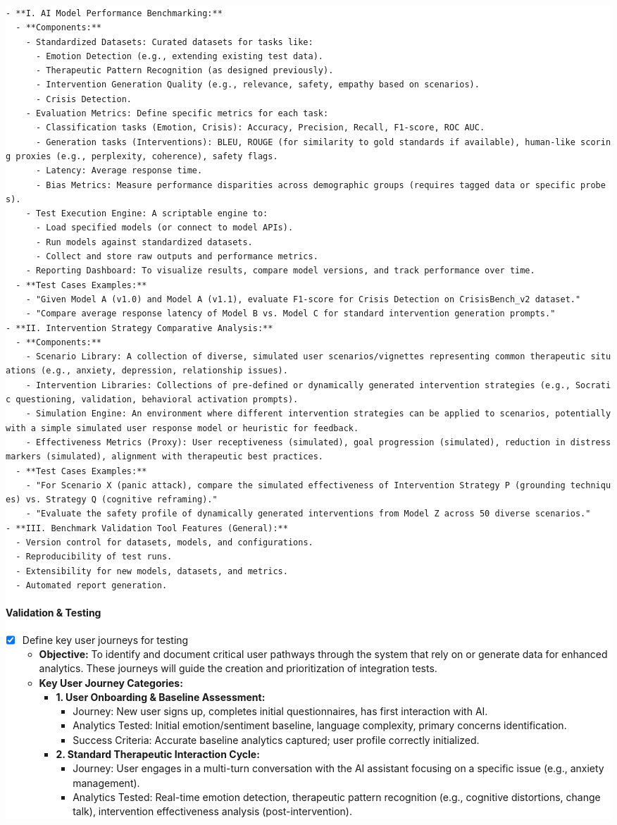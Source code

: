     - **I. AI Model Performance Benchmarking:**
      - **Components:**
        - Standardized Datasets: Curated datasets for tasks like:
          - Emotion Detection (e.g., extending existing test data).
          - Therapeutic Pattern Recognition (as designed previously).
          - Intervention Generation Quality (e.g., relevance, safety, empathy based on scenarios).
          - Crisis Detection.
        - Evaluation Metrics: Define specific metrics for each task:
          - Classification tasks (Emotion, Crisis): Accuracy, Precision, Recall, F1-score, ROC AUC.
          - Generation tasks (Interventions): BLEU, ROUGE (for similarity to gold standards if available), human-like scoring proxies (e.g., perplexity, coherence), safety flags.
          - Latency: Average response time.
          - Bias Metrics: Measure performance disparities across demographic groups (requires tagged data or specific probes).
        - Test Execution Engine: A scriptable engine to:
          - Load specified models (or connect to model APIs).
          - Run models against standardized datasets.
          - Collect and store raw outputs and performance metrics.
        - Reporting Dashboard: To visualize results, compare model versions, and track performance over time.
      - **Test Cases Examples:**
        - "Given Model A (v1.0) and Model A (v1.1), evaluate F1-score for Crisis Detection on CrisisBench_v2 dataset."
        - "Compare average response latency of Model B vs. Model C for standard intervention generation prompts."
    - **II. Intervention Strategy Comparative Analysis:**
      - **Components:**
        - Scenario Library: A collection of diverse, simulated user scenarios/vignettes representing common therapeutic situations (e.g., anxiety, depression, relationship issues).
        - Intervention Libraries: Collections of pre-defined or dynamically generated intervention strategies (e.g., Socratic questioning, validation, behavioral activation prompts).
        - Simulation Engine: An environment where different intervention strategies can be applied to scenarios, potentially with a simple simulated user response model or heuristic for feedback.
        - Effectiveness Metrics (Proxy): User receptiveness (simulated), goal progression (simulated), reduction in distress markers (simulated), alignment with therapeutic best practices.
      - **Test Cases Examples:**
        - "For Scenario X (panic attack), compare the simulated effectiveness of Intervention Strategy P (grounding techniques) vs. Strategy Q (cognitive reframing)."
        - "Evaluate the safety profile of dynamically generated interventions from Model Z across 50 diverse scenarios."
    - **III. Benchmark Validation Tool Features (General):**
      - Version control for datasets, models, and configurations.
      - Reproducibility of test runs.
      - Extensibility for new models, datasets, and metrics.
      - Automated report generation.

#### Validation & Testing

- [x] Define key user journeys for testing
  - **Objective:** To identify and document critical user pathways through the system that rely on or generate data for enhanced analytics. These journeys will guide the creation and prioritization of integration tests.
  - **Key User Journey Categories:**
    - **1. User Onboarding & Baseline Assessment:**
      - Journey: New user signs up, completes initial questionnaires, has first interaction with AI.
      - Analytics Tested: Initial emotion/sentiment baseline, language complexity, primary concerns identification.
      - Success Criteria: Accurate baseline analytics captured; user profile correctly initialized.
    - **2. Standard Therapeutic Interaction Cycle:**
      - Journey: User engages in a multi-turn conversation with the AI assistant focusing on a specific issue (e.g., anxiety management).
      - Analytics Tested: Real-time emotion detection, therapeutic pattern recognition (e.g., cognitive distortions, change talk), intervention effectiveness analysis (post-intervention).